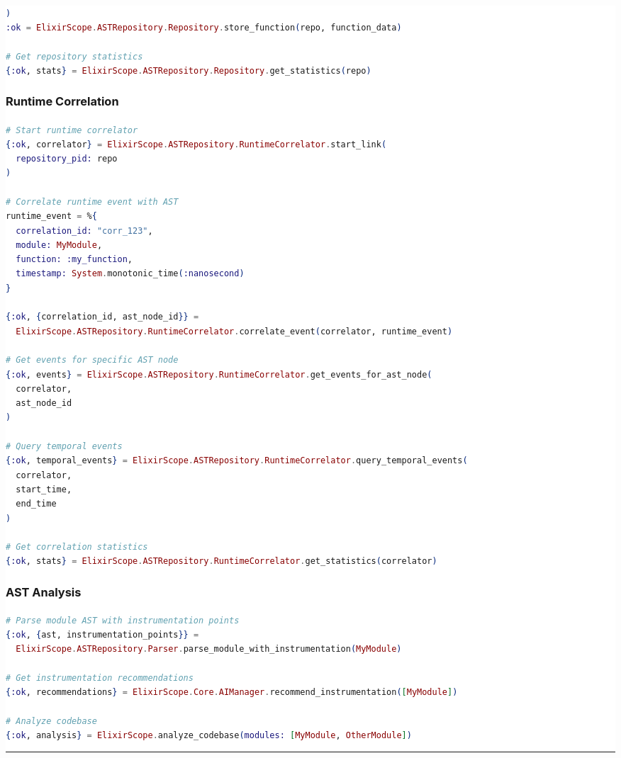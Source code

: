 ```elixir
)
:ok = ElixirScope.ASTRepository.Repository.store_function(repo, function_data)

# Get repository statistics
{:ok, stats} = ElixirScope.ASTRepository.Repository.get_statistics(repo)
```

### Runtime Correlation

```elixir
# Start runtime correlator
{:ok, correlator} = ElixirScope.ASTRepository.RuntimeCorrelator.start_link(
  repository_pid: repo
)

# Correlate runtime event with AST
runtime_event = %{
  correlation_id: "corr_123",
  module: MyModule,
  function: :my_function,
  timestamp: System.monotonic_time(:nanosecond)
}

{:ok, {correlation_id, ast_node_id}} = 
  ElixirScope.ASTRepository.RuntimeCorrelator.correlate_event(correlator, runtime_event)

# Get events for specific AST node
{:ok, events} = ElixirScope.ASTRepository.RuntimeCorrelator.get_events_for_ast_node(
  correlator, 
  ast_node_id
)

# Query temporal events
{:ok, temporal_events} = ElixirScope.ASTRepository.RuntimeCorrelator.query_temporal_events(
  correlator,
  start_time,
  end_time
)

# Get correlation statistics
{:ok, stats} = ElixirScope.ASTRepository.RuntimeCorrelator.get_statistics(correlator)
```

### AST Analysis

```elixir
# Parse module AST with instrumentation points
{:ok, {ast, instrumentation_points}} = 
  ElixirScope.ASTRepository.Parser.parse_module_with_instrumentation(MyModule)

# Get instrumentation recommendations
{:ok, recommendations} = ElixirScope.Core.AIManager.recommend_instrumentation([MyModule])

# Analyze codebase
{:ok, analysis} = ElixirScope.analyze_codebase(modules: [MyModule, OtherModule])
```

---
